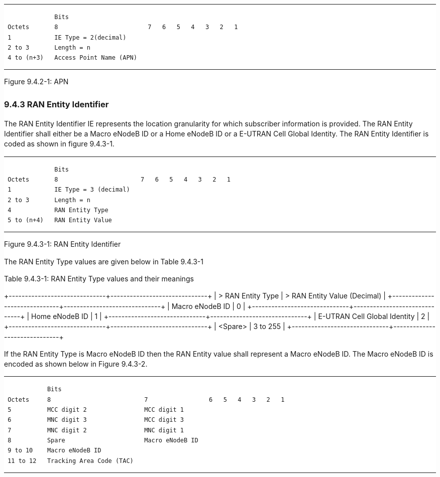   -- ------------ ------------------------- --- --- --- --- --- --- --- --
                  Bits                                                  
     Octets       8                         7   6   5   4   3   2   1   
     1            IE Type = 2(decimal)                                  
     2 to 3       Length = n                                            
     4 to (n+3)   Access Point Name (APN)                               
  -- ------------ ------------------------- --- --- --- --- --- --- --- --

Figure 9.4.2-1: APN

### 9.4.3 RAN Entity Identifier

The RAN Entity Identifier IE represents the location granularity for
which subscriber information is provided. The RAN Entity Identifier
shall either be a Macro eNodeB ID or a Home eNodeB ID or a E-UTRAN Cell
Global Identity. The RAN Entity Identifier is coded as shown in figure
9.4.3-1.

  -- ------------ ----------------------- --- --- --- --- --- --- --- --
                  Bits                                                
     Octets       8                       7   6   5   4   3   2   1   
     1            IE Type = 3 (decimal)                               
     2 to 3       Length = n                                          
     4            RAN Entity Type                                     
     5 to (n+4)   RAN Entity Value                                    
  -- ------------ ----------------------- --- --- --- --- --- --- --- --

Figure 9.4.3-1: RAN Entity Identifier

The RAN Entity Type values are given below in Table 9.4.3-1

Table 9.4.3-1: RAN Entity Type values and their meanings

+------------------------------+------------------------------+
| > RAN Entity Type            | > RAN Entity Value (Decimal) |
+------------------------------+------------------------------+
| Macro eNodeB ID              | 0                            |
+------------------------------+------------------------------+
| Home eNodeB ID               | 1                            |
+------------------------------+------------------------------+
| E-UTRAN Cell Global Identity | 2                            |
+------------------------------+------------------------------+
| \<Spare\>                    | 3 to 255                     |
+------------------------------+------------------------------+

If the RAN Entity Type is Macro eNodeB ID then the RAN Entity value
shall represent a Macro eNodeB ID. The Macro eNodeB ID is encoded as
shown below in Figure 9.4.3-2.

  -- ---------- -------------------------- ----------------- --- --- --- --- --- --- --
                Bits                                                                 
     Octets     8                          7                 6   5   4   3   2   1   
     5          MCC digit 2                MCC digit 1                               
     6          MNC digit 3                MCC digit 3                               
     7          MNC digit 2                MNC digit 1                               
     8          Spare                      Macro eNodeB ID                           
     9 to 10    Macro eNodeB ID                                                      
     11 to 12   Tracking Area Code (TAC)                                             
  -- ---------- -------------------------- ----------------- --- --- --- --- --- --- --
